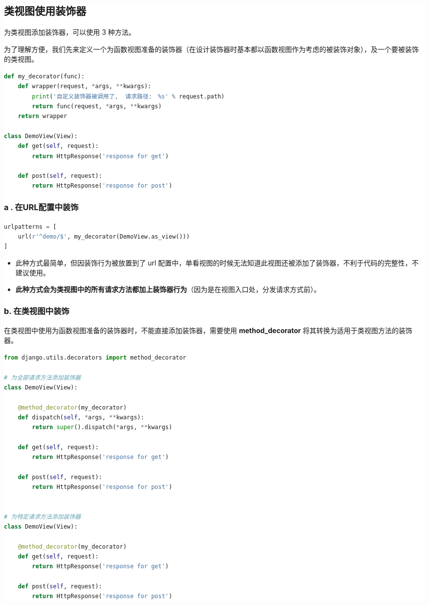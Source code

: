 

## 类视图使用装饰器

为类视图添加装饰器，可以使用 3 种方法。

为了理解方便，我们先来定义一个为函数视图准备的装饰器（在设计装饰器时基本都以函数视图作为考虑的被装饰对象），及一个要被装饰的类视图。

```python
def my_decorator(func):
    def wrapper(request, *args, **kwargs):
        print('自定义装饰器被调用了,  请求路径:　%s' % request.path)
        return func(request, *args, **kwargs)
    return wrapper

class DemoView(View):
    def get(self, request):
        return HttpResponse('response for get')

    def post(self, request):
        return HttpResponse('response for post')
```

### a . 在URL配置中装饰

```python
urlpatterns = [
    url(r'^demo/$', my_decorator(DemoView.as_view()))
]
```

- 此种方式最简单，但因装饰行为被放置到了 url 配置中，单看视图的时候无法知道此视图还被添加了装饰器，不利于代码的完整性，不建议使用。

- **此种方式会为类视图中的所有请求方法都加上装饰器行为**（因为是在视图入口处，分发请求方式前）。

### b.  在类视图中装饰

在类视图中使用为函数视图准备的装饰器时，不能直接添加装饰器，需要使用 **method_decorator** 将其转换为适用于类视图方法的装饰器。

```python
from django.utils.decorators import method_decorator

# 为全部请求方法添加装饰器
class DemoView(View):

    @method_decorator(my_decorator)
    def dispatch(self, *args, **kwargs):
        return super().dispatch(*args, **kwargs)

    def get(self, request):
        return HttpResponse('response for get')

    def post(self, request):
        return HttpResponse('response for post')


# 为特定请求方法添加装饰器
class DemoView(View):

    @method_decorator(my_decorator)
    def get(self, request):
        return HttpResponse('response for get')

    def post(self, request):
        return HttpResponse('response for post')
```
